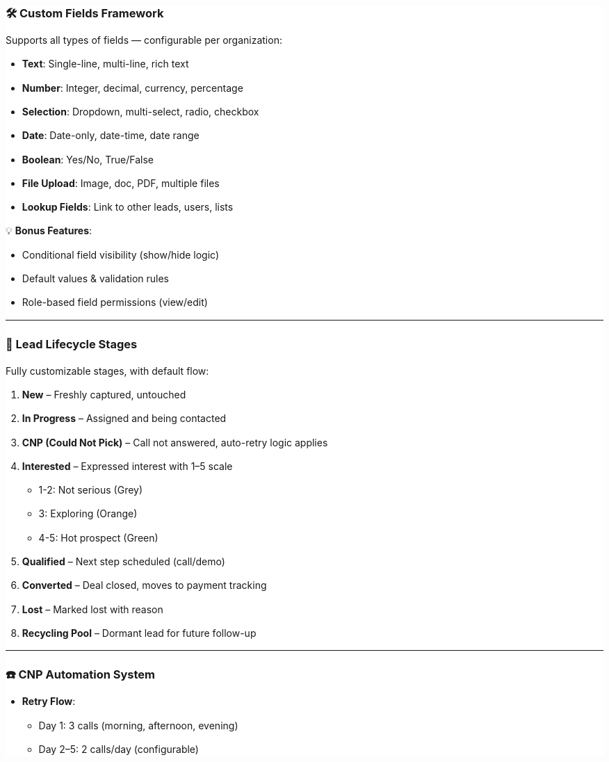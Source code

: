 ### **🛠️ Custom Fields Framework**

Supports all types of fields — configurable per organization:

* **Text**: Single-line, multi-line, rich text

* **Number**: Integer, decimal, currency, percentage

* **Selection**: Dropdown, multi-select, radio, checkbox

* **Date**: Date-only, date-time, date range

* **Boolean**: Yes/No, True/False

* **File Upload**: Image, doc, PDF, multiple files

* **Lookup Fields**: Link to other leads, users, lists

💡 **Bonus Features**:

* Conditional field visibility (show/hide logic)

* Default values & validation rules

* Role-based field permissions (view/edit)

---

### **🔁 Lead Lifecycle Stages**

Fully customizable stages, with default flow:

1. **New** – Freshly captured, untouched

2. **In Progress** – Assigned and being contacted

3. **CNP (Could Not Pick)** – Call not answered, auto-retry logic applies

4. **Interested** – Expressed interest with 1–5 scale

   * 1-2: Not serious (Grey)

   * 3: Exploring (Orange)

   * 4-5: Hot prospect (Green)

5. **Qualified** – Next step scheduled (call/demo)

6. **Converted** – Deal closed, moves to payment tracking

7. **Lost** – Marked lost with reason

8. **Recycling Pool** – Dormant lead for future follow-up

---

### **☎️ CNP Automation System**

* **Retry Flow**:

  * Day 1: 3 calls (morning, afternoon, evening)

  * Day 2–5: 2 calls/day (configurable)

